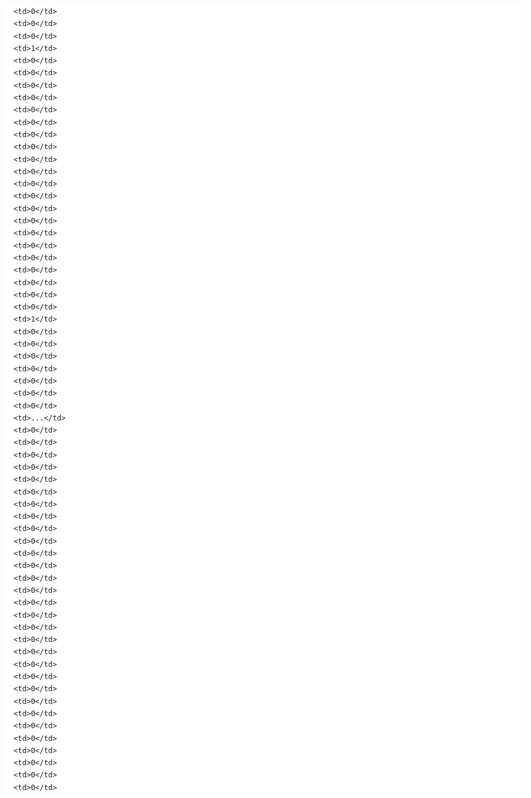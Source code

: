       <td>0</td>
      <td>0</td>
      <td>0</td>
      <td>1</td>
      <td>0</td>
      <td>0</td>
      <td>0</td>
      <td>0</td>
      <td>0</td>
      <td>0</td>
      <td>0</td>
      <td>0</td>
      <td>0</td>
      <td>0</td>
      <td>0</td>
      <td>0</td>
      <td>0</td>
      <td>0</td>
      <td>0</td>
      <td>0</td>
      <td>0</td>
      <td>0</td>
      <td>0</td>
      <td>0</td>
      <td>0</td>
      <td>1</td>
      <td>0</td>
      <td>0</td>
      <td>0</td>
      <td>0</td>
      <td>0</td>
      <td>0</td>
      <td>0</td>
      <td>...</td>
      <td>0</td>
      <td>0</td>
      <td>0</td>
      <td>0</td>
      <td>0</td>
      <td>0</td>
      <td>0</td>
      <td>0</td>
      <td>0</td>
      <td>0</td>
      <td>0</td>
      <td>0</td>
      <td>0</td>
      <td>0</td>
      <td>0</td>
      <td>0</td>
      <td>0</td>
      <td>0</td>
      <td>0</td>
      <td>0</td>
      <td>0</td>
      <td>0</td>
      <td>0</td>
      <td>0</td>
      <td>0</td>
      <td>0</td>
      <td>0</td>
      <td>0</td>
      <td>0</td>
      <td>0</td>